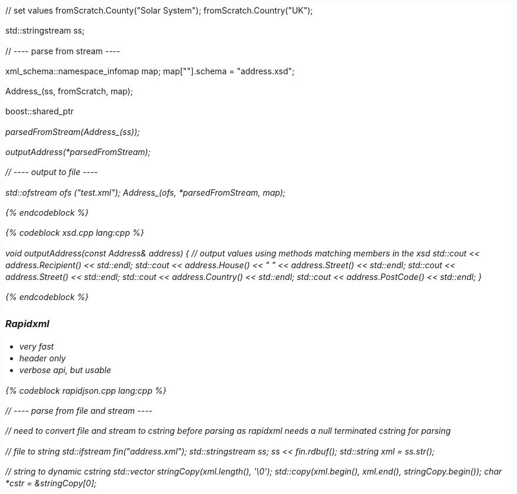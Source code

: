 // set values
fromScratch.County("Solar System");
fromScratch.Country("UK");

std::stringstream ss;

// ---- parse from stream ----

xml_schema::namespace_infomap map;
map[""].schema = "address.xsd";

Address_(ss, fromScratch, map);

boost::shared_ptr<Address> parsedFromStream(Address_(ss));

outputAddress(*parsedFromStream);

// ---- output to file ----

std::ofstream ofs ("test.xml");
Address_(ofs, *parsedFromStream, map);

{% endcodeblock %}

{% codeblock xsd.cpp lang:cpp %}

void outputAddress(const Address& address)
{
    // output values using methods matching members in the xsd
    std::cout << address.Recipient() << std::endl;
    std::cout << address.House() << " " << address.Street() << std::endl;
    std::cout << address.Street() << std::endl;
    std::cout << address.Country() << std::endl;
    std::cout << address.PostCode() << std::endl;
}

{% endcodeblock %}

### Rapidxml

- very fast
- header only
- verbose api, but usable

{% codeblock rapidjson.cpp lang:cpp %}

// ---- parse from file and stream ----

// need to convert file and stream to cstring before parsing as rapidxml needs a null terminated cstring for parsing

// file to string
std::ifstream fin("address.xml");
std::stringstream ss;
ss << fin.rdbuf();
std::string xml = ss.str();

// string to dynamic cstring
std::vector<char> stringCopy(xml.length(), '\0');
std::copy(xml.begin(), xml.end(), stringCopy.begin());
char *cstr = &stringCopy[0];
